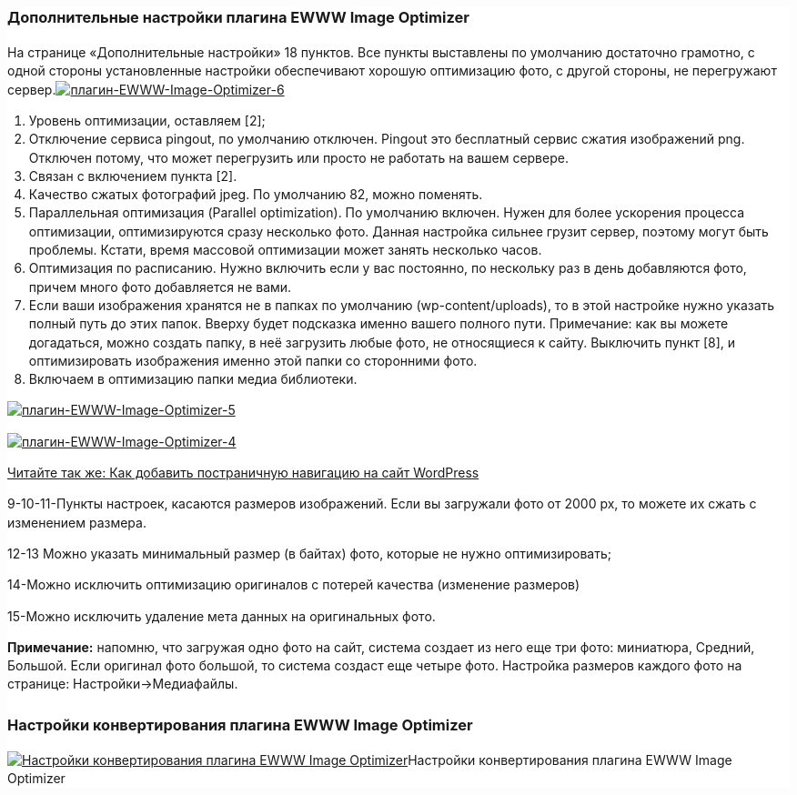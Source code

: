 ### Дополнительные настройки плагина EWWW Image Optimizer

На странице «Дополнительные настройки» 18 пунктов. Все пункты выставлены по умолчанию достаточно грамотно, с одной стороны установленные настройки обеспечивают хорошую оптимизацию фото, с другой стороны, не перегружают сервер.[](https://www.wordpress-abc.ru/wp-content/uploads/2016/07/plagin-EWWW-Image-Optimizer-4.jpg)[](https://www.wordpress-abc.ru/wp-content/uploads/2016/07/plagin-EWWW-Image-Optimizer-5.jpg)[![плагин-EWWW-Image-Optimizer-6](https://www.wordpress-abc.ru/wp-content/uploads/2016/07/plagin-EWWW-Image-Optimizer-6.jpg)](https://www.wordpress-abc.ru/wp-content/uploads/2016/07/plagin-EWWW-Image-Optimizer-6.jpg)

1. Уровень оптимизации, оставляем [2];
2. Отключение сервиса pingout, по умолчанию отключен. Pingout это бесплатный сервис сжатия изображений png. Отключен потому, что может перегрузить или просто не работать на вашем сервере.
3. Связан с включением пункта [2].
4. Качество сжатых фотографий jpeg. По умолчанию 82, можно поменять.
5. Параллельная оптимизация (Parallel optimization). По умолчанию включен. Нужен для более ускорения процесса оптимизации, оптимизируются сразу несколько фото. Данная настройка сильнее грузит сервер, поэтому могут быть проблемы. Кстати, время массовой оптимизации может занять несколько часов.
6. Оптимизация по расписанию. Нужно включить если у вас постоянно, по нескольку раз в день добавляются фото, причем много фото добавляется не вами.
7. Если ваши изображения хранятся не в папках по умолчанию (wp-content/uploads), то в этой настройке нужно указать полный путь до этих папок. Вверху будет подсказка именно вашего полного пути. Примечание: как вы можете догадаться, можно создать папку, в неё загрузить любые фото, не относящиеся к сайту. Выключить пункт [8], и оптимизировать изображения именно этой папки со сторонними фото.
8. Включаем в оптимизацию папки медиа библиотеки.

[![плагин-EWWW-Image-Optimizer-5](https://www.wordpress-abc.ru/wp-content/uploads/2016/07/plagin-EWWW-Image-Optimizer-5.jpg)](https://www.wordpress-abc.ru/wp-content/uploads/2016/07/plagin-EWWW-Image-Optimizer-5.jpg)

[![плагин-EWWW-Image-Optimizer-4](https://www.wordpress-abc.ru/wp-content/uploads/2016/07/plagin-EWWW-Image-Optimizer-4-1.jpg)](https://www.wordpress-abc.ru/wp-content/uploads/2016/07/plagin-EWWW-Image-Optimizer-4-1.jpg)

[Читайте так же:  Как добавить постраничную навигацию на сайт WordPress](https://www.wordpress-abc.ru/plaginy/kak-dobavit-postranichnuyu-navigatsiyu-na-sayt-wordpress.html)

9-10-11-Пункты настроек, касаются размеров изображений. Если вы загружали фото от 2000 px, то можете их сжать с изменением размера.

12-13 Можно указать минимальный размер (в байтах) фото, которые не нужно оптимизировать;

14-Можно исключить оптимизацию оригиналов с потерей качества (изменение размеров)

15-Можно исключить удаление мета данных на оригинальных фото.

**Примечание:** напомню, что загружая одно фото на сайт, система создает из него еще три фото: миниатюра, Средний, Большой. Если оригинал фото большой, то система создаст еще четыре фото. Настройка размеров каждого фото на странице: Настройки→Медиафайлы.

### Настройки конвертирования плагина EWWW Image Optimizer

[![Настройки конвертирования плагина EWWW Image Optimizer](https://www.wordpress-abc.ru/wp-content/uploads/2016/07/plagin-EWWW-Image-Optimizer-3.jpg)](https://www.wordpress-abc.ru/wp-content/uploads/2016/07/plagin-EWWW-Image-Optimizer-3.jpg)Настройки конвертирования плагина EWWW Image Optimizer
